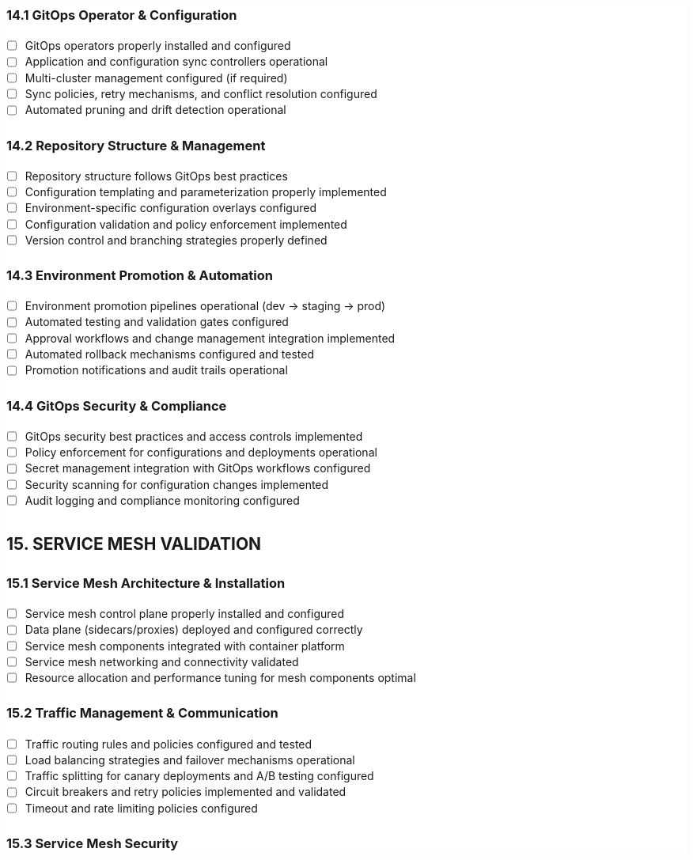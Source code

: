 ### 14.1 GitOps Operator & Configuration

- [ ] GitOps operators properly installed and configured
- [ ] Application and configuration sync controllers operational
- [ ] Multi-cluster management configured (if required)
- [ ] Sync policies, retry mechanisms, and conflict resolution configured
- [ ] Automated pruning and drift detection operational

### 14.2 Repository Structure & Management

- [ ] Repository structure follows GitOps best practices
- [ ] Configuration templating and parameterization properly implemented
- [ ] Environment-specific configuration overlays configured
- [ ] Configuration validation and policy enforcement implemented
- [ ] Version control and branching strategies properly defined

### 14.3 Environment Promotion & Automation

- [ ] Environment promotion pipelines operational (dev → staging → prod)
- [ ] Automated testing and validation gates configured
- [ ] Approval workflows and change management integration implemented
- [ ] Automated rollback mechanisms configured and tested
- [ ] Promotion notifications and audit trails operational

### 14.4 GitOps Security & Compliance

- [ ] GitOps security best practices and access controls implemented
- [ ] Policy enforcement for configurations and deployments operational
- [ ] Secret management integration with GitOps workflows configured
- [ ] Security scanning for configuration changes implemented
- [ ] Audit logging and compliance monitoring configured

## 15. SERVICE MESH VALIDATION

### 15.1 Service Mesh Architecture & Installation

- [ ] Service mesh control plane properly installed and configured
- [ ] Data plane (sidecars/proxies) deployed and configured correctly
- [ ] Service mesh components integrated with container platform
- [ ] Service mesh networking and connectivity validated
- [ ] Resource allocation and performance tuning for mesh components optimal

### 15.2 Traffic Management & Communication

- [ ] Traffic routing rules and policies configured and tested
- [ ] Load balancing strategies and failover mechanisms operational
- [ ] Traffic splitting for canary deployments and A/B testing configured
- [ ] Circuit breakers and retry policies implemented and validated
- [ ] Timeout and rate limiting policies configured

### 15.3 Service Mesh Security

